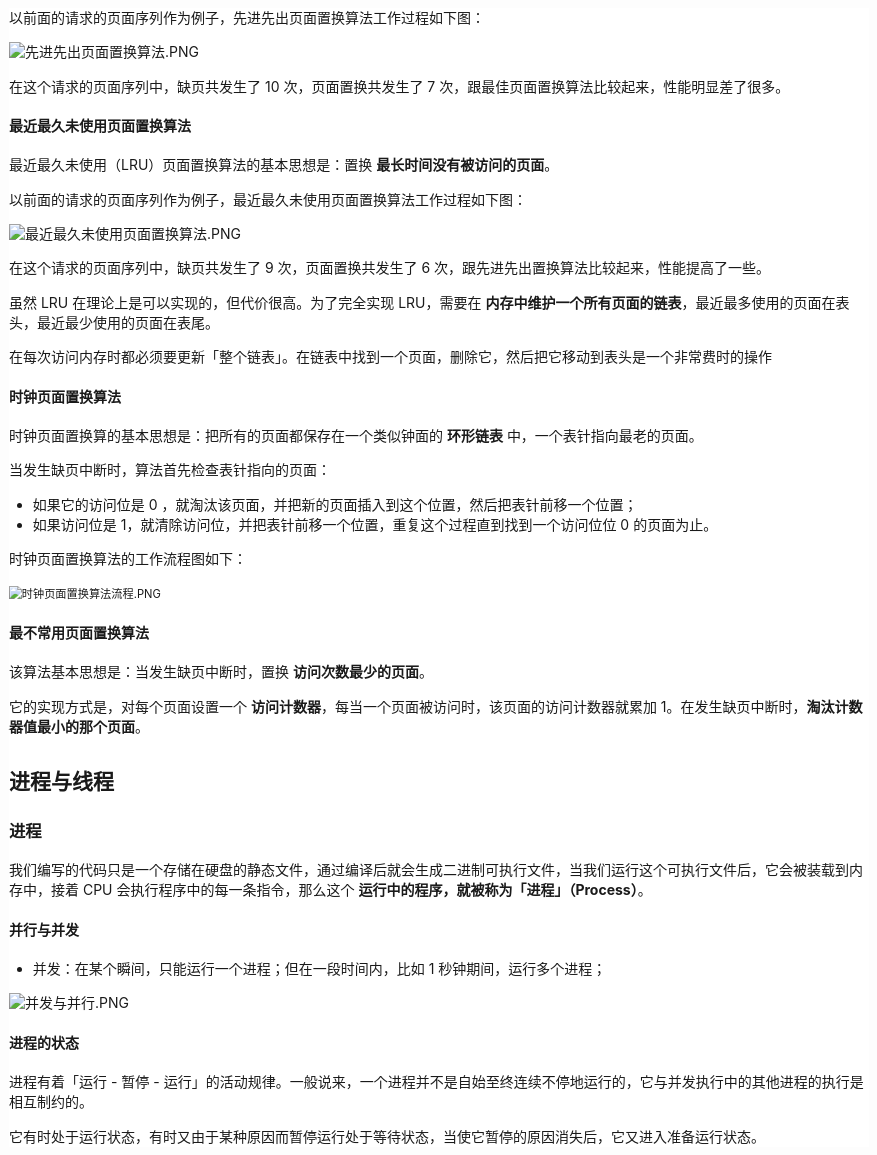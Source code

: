 以前⾯的请求的⻚⾯序列作为例⼦，先进先出页面置换算法工作过程如下图：

![先进先出页面置换算法.PNG](https://i.loli.net/2021/08/07/sd1joAJUrmMBN8b.png)

在这个请求的⻚⾯序列中，缺⻚共发⽣了 10 次，⻚⾯置换共发⽣了 7 次，跟最佳⻚⾯置换算法⽐较起来，性能明显差了很多。

#### 最近最久未使用页面置换算法

最近最久未使⽤（LRU）页面置换算法的基本思想是：置换 **最长时间没有被访问的页面**。

以前⾯的请求的⻚⾯序列作为例⼦，最近最久未使用页面置换算法工作过程如下图：

![最近最久未使用页面置换算法.PNG](https://i.loli.net/2021/08/07/BsWQLjliv7uKwXo.png)

在这个请求的⻚⾯序列中，缺⻚共发⽣了 9 次，⻚⾯置换共发⽣了 6 次，跟先进先出置换算法⽐较起来，性能提⾼了⼀些。

虽然 LRU 在理论上是可以实现的，但代价很⾼。为了完全实现 LRU，需要在 **内存中维护⼀个所有⻚⾯的链表**，最近最多使⽤的⻚⾯在表头，最近最少使⽤的⻚⾯在表尾。

在每次访问内存时都必须要更新「整个链表」。在链表中找到⼀个⻚⾯，删除它，然后把它移动到表头是⼀个⾮常费时的操作

#### 时钟页面置换算法

时钟页面置换算的基本思想是：把所有的⻚⾯都保存在⼀个类似钟⾯的 **环形链表** 中，⼀个表针指向最⽼的⻚⾯。

当发生缺页中断时，算法首先检查表针指向的页面：

- 如果它的访问位是 0 ，就淘汰该页面，并把新的页面插入到这个位置，然后把表针前移一个位置；
- 如果访问位是 1，就清除访问位，并把表针前移一个位置，重复这个过程直到找到一个访问位位 0 的页面为止。

时钟页面置换算法的工作流程图如下：

<img src="https://i.loli.net/2021/08/07/QD3MA6Vdlapshu9.png" alt="时钟页面置换算法流程.PNG" style="zoom:80%;" />

#### 最不常用页面置换算法

该算法基本思想是：当发⽣缺⻚中断时，置换 **访问次数最少的⻚⾯**。

它的实现⽅式是，对每个⻚⾯设置⼀个 **访问计数器**，每当⼀个⻚⾯被访问时，该⻚⾯的访问计数器就累加 1。在发⽣缺⻚中断时，**淘汰计数器值最⼩的那个⻚⾯**。

## 进程与线程

### 进程

我们编写的代码只是⼀个存储在硬盘的静态文件，通过编译后就会生成二进制可执行文件，当我们运行这个可执行文件后，它会被装载到内存中，接着 CPU 会执行程序中的每⼀条指令，那么这个 **运行中的程序，就被称为「进程」（Process）**。

#### 并行与并发

- 并发：在某个瞬间，只能运行一个进程；但在一段时间内，比如 1 秒钟期间，运行多个进程；

![并发与并行.PNG](https://i.loli.net/2021/08/03/MBK4fRGby13U2li.png)

#### 进程的状态

进程有着「运行 - 暂停 - 运行」的活动规律。⼀般说来，⼀个进程并不是自始至终连续不停地运行的，它与并发执行中的其他进程的执行是相互制约的。

它有时处于运行状态，有时⼜由于某种原因而暂停运行处于等待状态，当使它暂停的原因消失后，它又进入准备运行状态。
